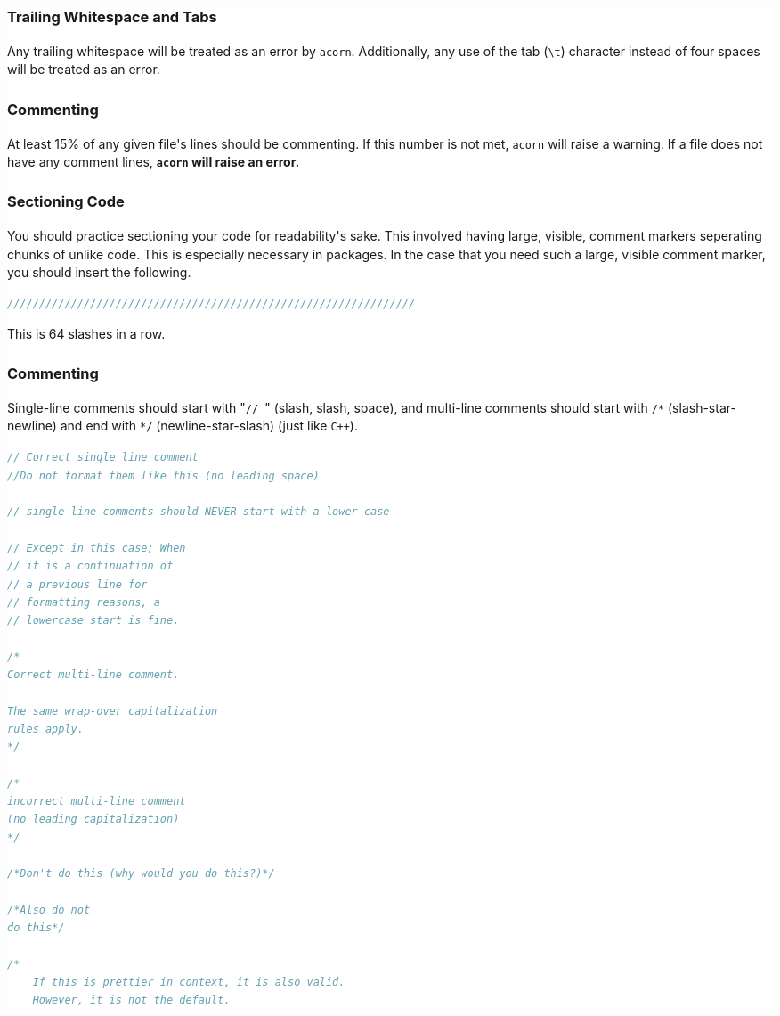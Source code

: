 ### Trailing Whitespace and Tabs

Any trailing whitespace will be treated as an error by `acorn`.
Additionally, any use of the tab (`\t`) character instead of
four spaces will be treated as an error.

### Commenting

At least 15% of any given file's lines should be commenting. If
this number is not met, `acorn` will raise a warning. If a file
does not have any comment lines,
**`acorn` will raise an error.**

### Sectioning Code

You should practice sectioning your code for readability's sake.
This involved having large, visible, comment markers seperating
chunks of unlike code. This is especially necessary in packages.
In the case that you need such a large, visible comment marker,
you should insert the following.

```rust
////////////////////////////////////////////////////////////////
```

This is 64 slashes in a row.

### Commenting

Single-line comments should start with "`// `" (slash, slash,
space), and multi-line comments should start with `/*`
(slash-star-newline) and end with `*/` (newline-star-slash)
(just like `C++`).

```rust
// Correct single line comment
//Do not format them like this (no leading space)

// single-line comments should NEVER start with a lower-case

// Except in this case; When
// it is a continuation of 
// a previous line for
// formatting reasons, a
// lowercase start is fine.

/*
Correct multi-line comment.

The same wrap-over capitalization
rules apply.
*/

/*
incorrect multi-line comment
(no leading capitalization)
*/

/*Don't do this (why would you do this?)*/

/*Also do not
do this*/

/*
    If this is prettier in context, it is also valid.
    However, it is not the default.
```